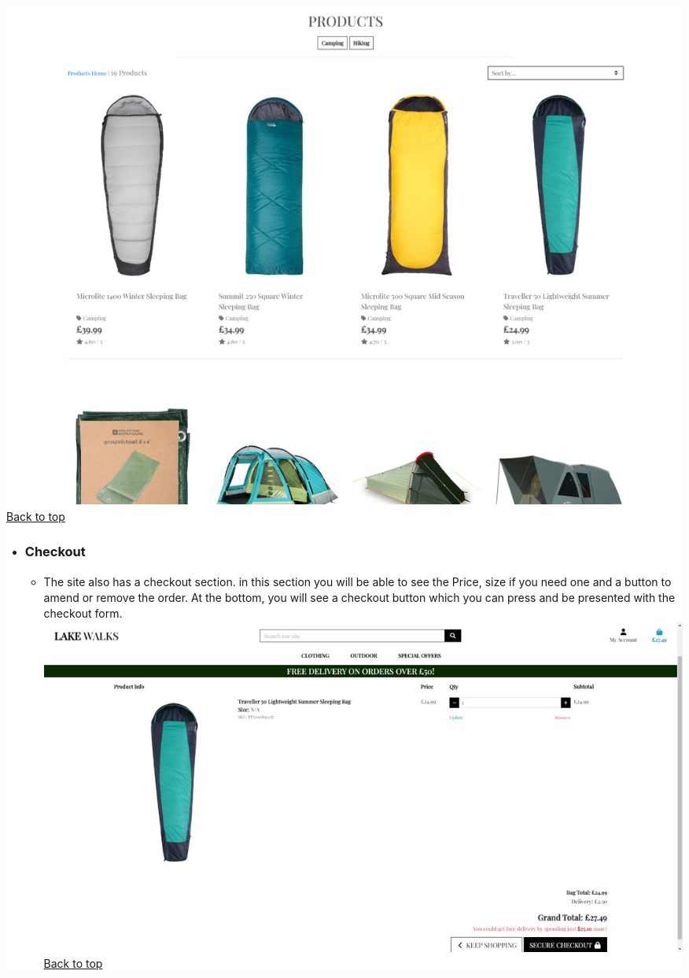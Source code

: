![Prodcuts image](assets/readme-images/gallery3.png)
[Back to top](#contents)

  * ### Checkout

    * The site also has a checkout section. in this section you will be able to see the Price, size if you need one and a button to amend or remove the order. At the bottom, you will see a checkout button which you can press and be presented with the checkout form.
![Checkout image](assets/readme-images/checkout.png)
[Back to top](#contents)